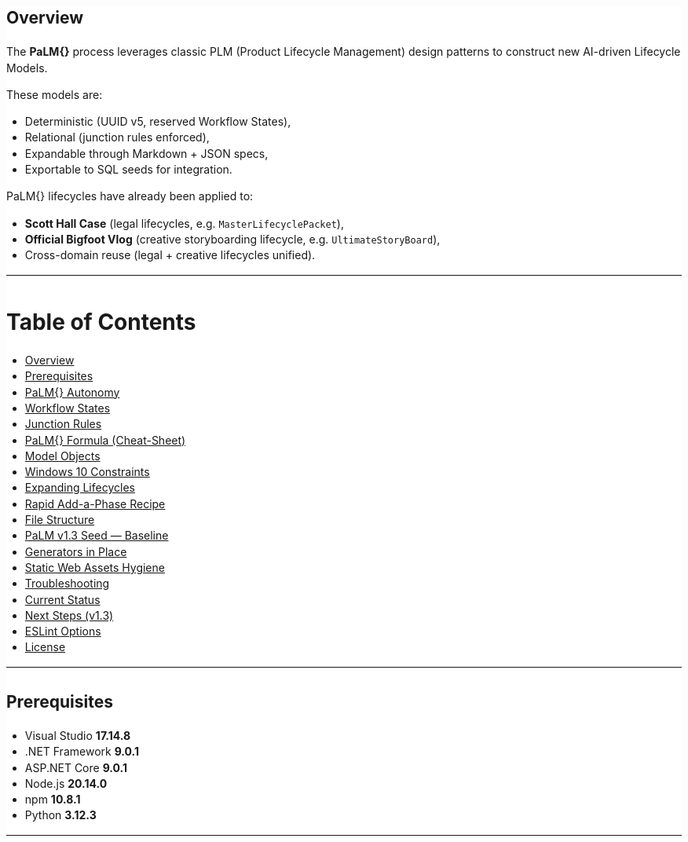 ## Overview

The **PaLM\{\}** process leverages classic PLM (Product Lifecycle Management) design patterns to construct new AI-driven Lifecycle Models.  

These models are:
- Deterministic (UUID v5, reserved Workflow States),
- Relational (junction rules enforced),
- Expandable through Markdown + JSON specs,
- Exportable to SQL seeds for integration.

PaLM\{\} lifecycles have already been applied to:
- **Scott Hall Case** (legal lifecycles, e.g. `MasterLifecyclePacket`),
- **Official Bigfoot Vlog** (creative storyboarding lifecycle, e.g. `UltimateStoryBoard`),
- Cross-domain reuse (legal + creative lifecycles unified).

---

# Table of Contents
- [Overview](#overview)
- [Prerequisites](#prerequisites)
- [PaLM\{\} Autonomy](#palm-autonomy)
- [Workflow States](#workflow-states)
- [Junction Rules](#junction-rules)
- [PaLM\{\} Formula (Cheat-Sheet)](#palm-formula-cheat-sheet)
- [Model Objects](#model-objects)
- [Windows 10 Constraints](#windows-10-constraints)
- [Expanding Lifecycles](#expanding-lifecycles)
- [Rapid Add-a-Phase Recipe](#rapid-add-a-phase-recipe)
- [File Structure](#file-structure)
- [PaLM v1.3 Seed — Baseline](#palm-v13-seed--baseline)
- [Generators in Place](#generators-in-place)
- [Static Web Assets Hygiene](#static-web-assets-hygiene)
- [Troubleshooting](#troubleshooting)
- [Current Status](#current-status)
- [Next Steps (v1.3)](#next-steps-v13)
- [ESLint Options](#eslint-options)
- [License](#license)

---

## Prerequisites

- Visual Studio **17.14.8**
- .NET Framework **9.0.1**
- ASP.NET Core **9.0.1**
- Node.js **20.14.0**
- npm **10.8.1**
- Python **3.12.3**

---
